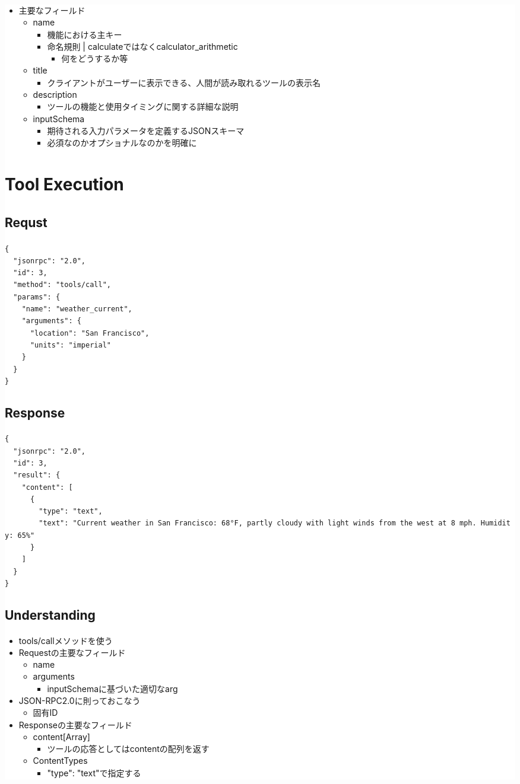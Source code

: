 - 主要なフィールド
    - name
        - 機能における主キー
        - 命名規則 | calculateではなくcalculator_arithmetic
            - 何をどうするか等
    - title
        - クライアントがユーザーに表示できる、人間が読み取れるツールの表示名
    - description
        - ツールの機能と使用タイミングに関する詳細な説明
    - inputSchema
        - 期待される入力パラメータを定義するJSONスキーマ
        - 必須なのかオプショナルなのかを明確に

# Tool Execution
## Requst
```
{
  "jsonrpc": "2.0",
  "id": 3,
  "method": "tools/call",
  "params": {
    "name": "weather_current",
    "arguments": {
      "location": "San Francisco",
      "units": "imperial"
    }
  }
}
```
## Response
```
{
  "jsonrpc": "2.0",
  "id": 3,
  "result": {
    "content": [
      {
        "type": "text",
        "text": "Current weather in San Francisco: 68°F, partly cloudy with light winds from the west at 8 mph. Humidity: 65%"
      }
    ]
  }
}
```
## Understanding
- tools/callメソッドを使う
- Requestの主要なフィールド
    - name
    - arguments
        - inputSchemaに基づいた適切なarg
- JSON-RPC2.0に則っておこなう
    - 固有ID
- Responseの主要なフィールド
    - content[Array]
        - ツールの応答としてはcontentの配列を返す
    - ContentTypes
        - "type": "text"で指定する
